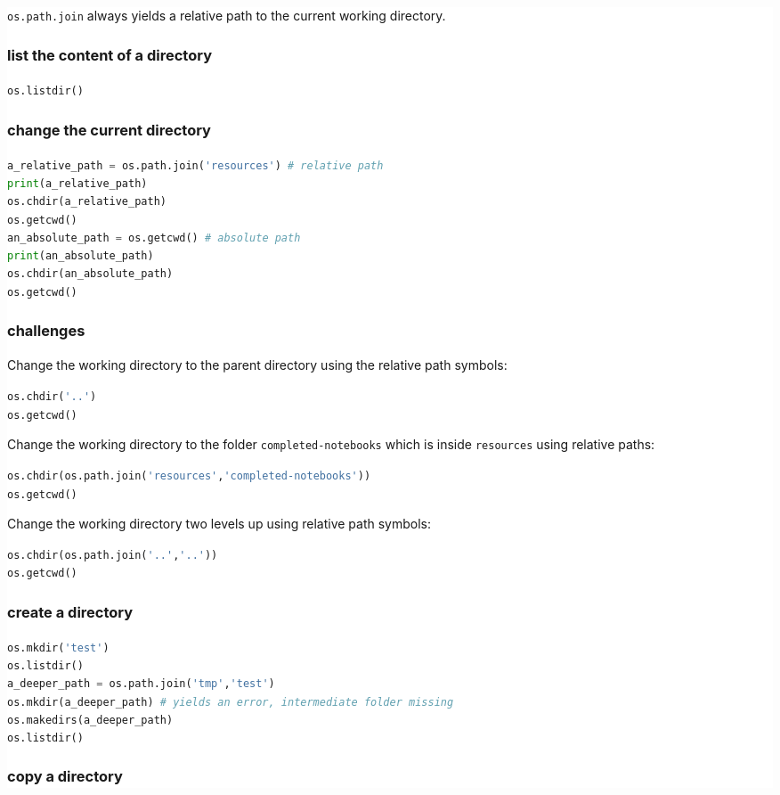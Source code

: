 `os.path.join` always yields a relative path to the current working directory.

### list the content of a directory

```python
os.listdir()
```

### change the current directory

```python
a_relative_path = os.path.join('resources') # relative path
print(a_relative_path)
os.chdir(a_relative_path)
os.getcwd()
an_absolute_path = os.getcwd() # absolute path
print(an_absolute_path)
os.chdir(an_absolute_path)
os.getcwd()
```

### challenges

Change the working directory to the parent directory using the relative path symbols:

```python
os.chdir('..')
os.getcwd()
```

Change the working directory to the folder `completed-notebooks` which is inside `resources` using relative paths:

```python
os.chdir(os.path.join('resources','completed-notebooks'))
os.getcwd()
```

Change the working directory two levels up using relative path symbols:

```python
os.chdir(os.path.join('..','..'))
os.getcwd()
```

### create a directory

```python
os.mkdir('test')
os.listdir()
a_deeper_path = os.path.join('tmp','test')
os.mkdir(a_deeper_path) # yields an error, intermediate folder missing
os.makedirs(a_deeper_path)
os.listdir()
```

### copy a directory
